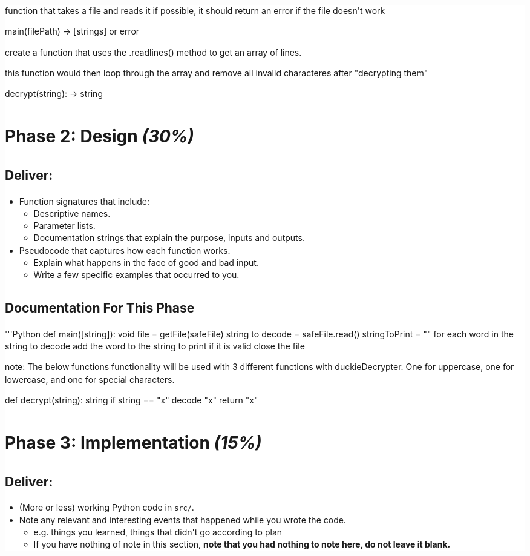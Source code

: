  function that takes a file and reads it if possible, it should return an error if the file 
doesn't work

 main(filePath) -> [strings] or error

 create a function  that uses the .readlines() method to get an array of lines.
 
 this function would then loop through the array and remove all invalid characteres after 
"decrypting them"

 decrypt(string): -> string

# Phase 2: Design *(30%)*

## **Deliver:**

*   Function signatures that include:
    *   Descriptive names.
    *   Parameter lists.
    *   Documentation strings that explain the purpose, inputs and outputs.
*   Pseudocode that captures how each function works.
    *   Explain what happens in the face of good and bad input.
    *   Write a few specific examples that occurred to you.

## Documentation For This Phase

'''Python
def main([string]): void
    file = getFile(safeFile)
    string to decode = safeFile.read()
    stringToPrint = ""
    for each word in the string to decode
        add the word to the string to print if it is valid
    close the file

note: The below functions functionality will be used with 3 different functions with 
duckieDecrypter.  One for uppercase, one for lowercase, and one for special characters.

def decrypt(string): string
    if string == "x"
        decode "x"
        return "x"

# Phase 3: Implementation *(15%)*

## **Deliver:**

*   (More or less) working Python code in `src/`.
*   Note any relevant and interesting events that happened while you wrote the code.
    *   e.g. things you learned, things that didn't go according to plan
    *   If you have nothing of note in this section, **note that you had nothing to note here, do not leave it blank.**
